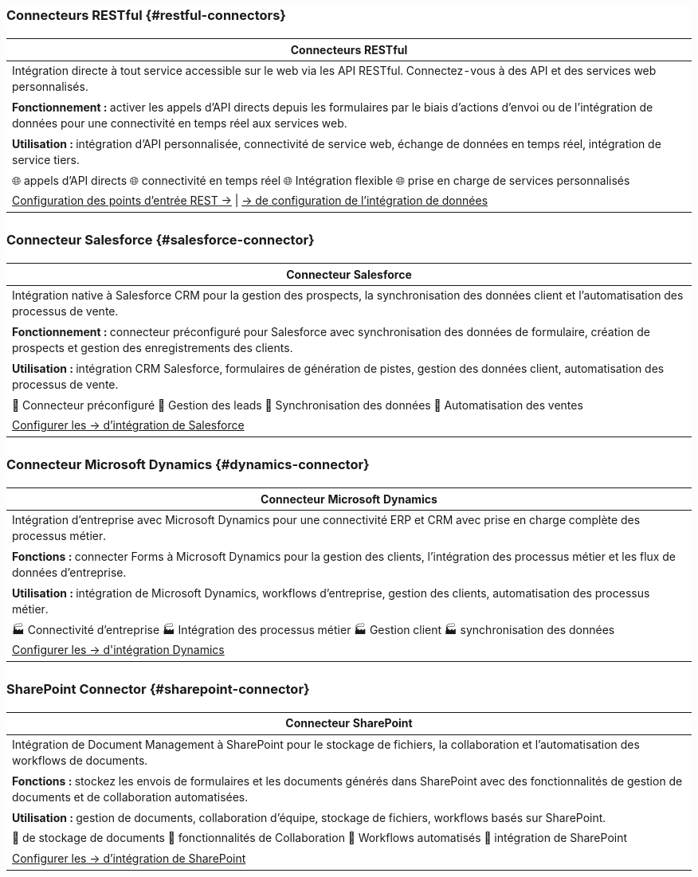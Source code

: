 ### Connecteurs RESTful {#restful-connectors}

| **Connecteurs RESTful** |
|---|
| Intégration directe à tout service accessible sur le web via les API RESTful. Connectez-vous à des API et des services web personnalisés. |
| **Fonctionnement :** activer les appels d’API directs depuis les formulaires par le biais d’actions d’envoi ou de l’intégration de données pour une connectivité en temps réel aux services web. |
| **Utilisation :** intégration d’API personnalisée, connectivité de service web, échange de données en temps réel, intégration de service tiers. |
| 🌐 appels d’API directs 🌐 connectivité en temps réel 🌐 Intégration flexible 🌐 prise en charge de services personnalisés |
| [Configuration des points d’entrée REST →](/help/forms/configure-submit-action-restpoint.md) \| [→ de configuration de l’intégration de données](/help/forms/data-integration.md) |

### Connecteur Salesforce {#salesforce-connector}

| **Connecteur Salesforce** |
|---|
| Intégration native à Salesforce CRM pour la gestion des prospects, la synchronisation des données client et l’automatisation des processus de vente. |
| **Fonctionnement :** connecteur préconfiguré pour Salesforce avec synchronisation des données de formulaire, création de prospects et gestion des enregistrements des clients. |
| **Utilisation :** intégration CRM Salesforce, formulaires de génération de pistes, gestion des données client, automatisation des processus de vente. |
| 🏢 Connecteur préconfiguré 🏢 Gestion des leads 🏢 Synchronisation des données 🏢 Automatisation des ventes |
| [Configurer les → d’intégration de Salesforce](/help/forms/configure-salesforce.md) |

### Connecteur Microsoft Dynamics {#dynamics-connector}

| **Connecteur Microsoft Dynamics** |
|---|
| Intégration d’entreprise avec Microsoft Dynamics pour une connectivité ERP et CRM avec prise en charge complète des processus métier. |
| **Fonctions :** connecter Forms à Microsoft Dynamics pour la gestion des clients, l’intégration des processus métier et les flux de données d’entreprise. |
| **Utilisation :** intégration de Microsoft Dynamics, workflows d’entreprise, gestion des clients, automatisation des processus métier. |
| 🏭 Connectivité d’entreprise 🏭 Intégration des processus métier 🏭 Gestion client 🏭 synchronisation des données |
| [Configurer les → d&#39;intégration Dynamics](/help/forms/configure-msdynamics.md) |

### SharePoint Connector {#sharepoint-connector}

| **Connecteur SharePoint** |
|---|
| Intégration de Document Management à SharePoint pour le stockage de fichiers, la collaboration et l’automatisation des workflows de documents. |
| **Fonctions :** stockez les envois de formulaires et les documents générés dans SharePoint avec des fonctionnalités de gestion de documents et de collaboration automatisées. |
| **Utilisation :** gestion de documents, collaboration d’équipe, stockage de fichiers, workflows basés sur SharePoint. |
| 📁 de stockage de documents 📁 fonctionnalités de Collaboration 📁 Workflows automatisés 📁 intégration de SharePoint |
| [Configurer les → d’intégration de SharePoint](/help/forms/connect-forms-to-sharepoint-document-library.md) |
